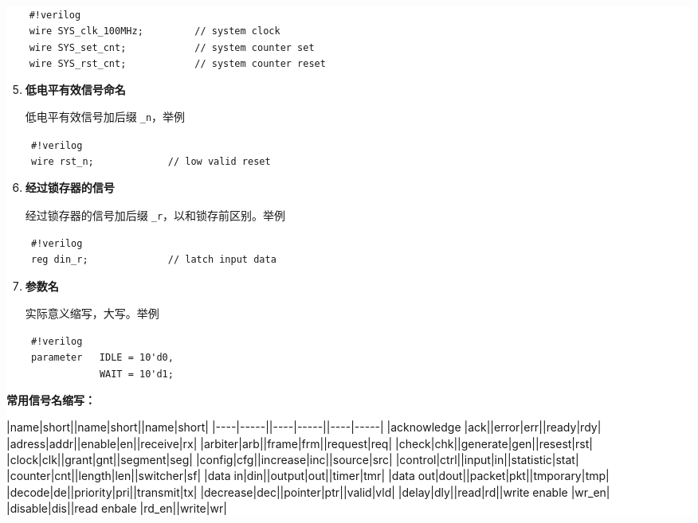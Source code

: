         #!verilog
        wire SYS_clk_100MHz;         // system clock
        wire SYS_set_cnt;            // system counter set
        wire SYS_rst_cnt;            // system counter reset
    
5. **低电平有效信号命名**

    低电平有效信号加后缀 `_n`，举例
    
        #!verilog
        wire rst_n;             // low valid reset

6. **经过锁存器的信号**

    经过锁存器的信号加后缀 `_r`，以和锁存前区别。举例
    
        #!verilog
        reg din_r;              // latch input data

7. **参数名**

    实际意义缩写，大写。举例
    
        #!verilog
        parameter   IDLE = 10'd0,
                    WAIT = 10'd1;
        
**常用信号名缩写：**

|name|short||name|short||name|short|
|----|-----||----|-----||----|-----|
|acknowledge  |ack||error|err||ready|rdy|
|adress|addr||enable|en||receive|rx|
|arbiter|arb||frame|frm||request|req|
|check|chk||generate|gen||resest|rst|
|clock|clk||grant|gnt||segment|seg|
|config|cfg||increase|inc||source|src|
|control|ctrl||input|in||statistic|stat|
|counter|cnt||length|len||switcher|sf|
|data in|din||output|out||timer|tmr|
|data out|dout||packet|pkt||tmporary|tmp|
|decode|de||priority|pri||transmit|tx|
|decrease|dec||pointer|ptr||valid|vld|
|delay|dly||read|rd||write enable  |wr_en|
|disable|dis||read enbale  |rd_en||write|wr|

